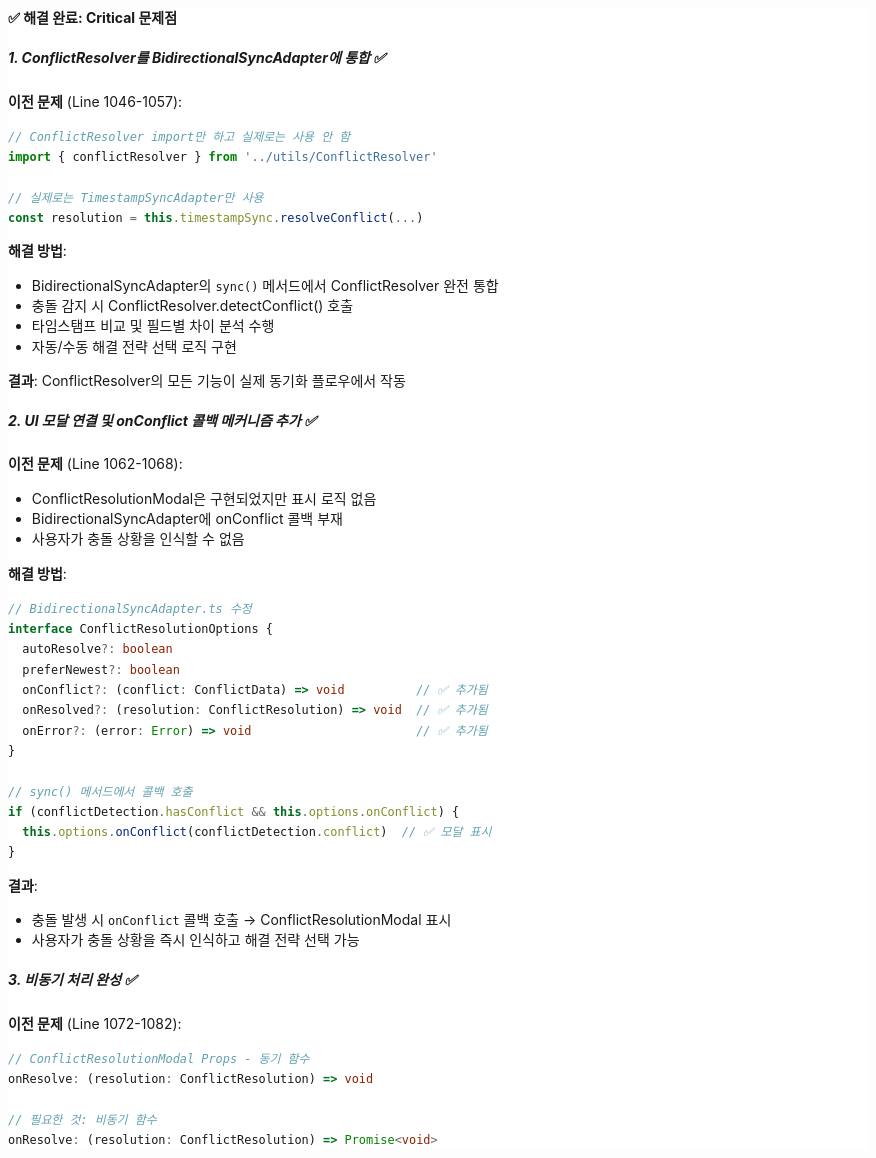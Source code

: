 #### ✅ 해결 완료: Critical 문제점

##### 1. ConflictResolver를 BidirectionalSyncAdapter에 통합 ✅

**이전 문제** (Line 1046-1057):
```typescript
// ConflictResolver import만 하고 실제로는 사용 안 함
import { conflictResolver } from '../utils/ConflictResolver'

// 실제로는 TimestampSyncAdapter만 사용
const resolution = this.timestampSync.resolveConflict(...)
```

**해결 방법**:
- BidirectionalSyncAdapter의 `sync()` 메서드에서 ConflictResolver 완전 통합
- 충돌 감지 시 ConflictResolver.detectConflict() 호출
- 타임스탬프 비교 및 필드별 차이 분석 수행
- 자동/수동 해결 전략 선택 로직 구현

**결과**: ConflictResolver의 모든 기능이 실제 동기화 플로우에서 작동

##### 2. UI 모달 연결 및 onConflict 콜백 메커니즘 추가 ✅

**이전 문제** (Line 1062-1068):
- ConflictResolutionModal은 구현되었지만 표시 로직 없음
- BidirectionalSyncAdapter에 onConflict 콜백 부재
- 사용자가 충돌 상황을 인식할 수 없음

**해결 방법**:
```typescript
// BidirectionalSyncAdapter.ts 수정
interface ConflictResolutionOptions {
  autoResolve?: boolean
  preferNewest?: boolean
  onConflict?: (conflict: ConflictData) => void          // ✅ 추가됨
  onResolved?: (resolution: ConflictResolution) => void  // ✅ 추가됨
  onError?: (error: Error) => void                       // ✅ 추가됨
}

// sync() 메서드에서 콜백 호출
if (conflictDetection.hasConflict && this.options.onConflict) {
  this.options.onConflict(conflictDetection.conflict)  // ✅ 모달 표시
}
```

**결과**:
- 충돌 발생 시 `onConflict` 콜백 호출 → ConflictResolutionModal 표시
- 사용자가 충돌 상황을 즉시 인식하고 해결 전략 선택 가능

##### 3. 비동기 처리 완성 ✅

**이전 문제** (Line 1072-1082):
```typescript
// ConflictResolutionModal Props - 동기 함수
onResolve: (resolution: ConflictResolution) => void

// 필요한 것: 비동기 함수
onResolve: (resolution: ConflictResolution) => Promise<void>
```
